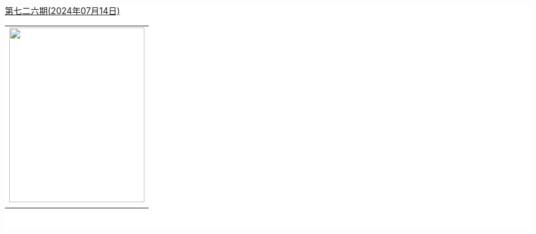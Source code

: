 <a href="https://gitlab.com/pdf_edit/pdfkit/-/raw/master/tests/pdf/212372.pdf">第七二六期(2024年07月14日)</a><br><table ><tr><td VALIGN=TOP width="221" height="286"><a href="https://gitlab.com/pdf_edit/pdfkit/-/raw/master/tests/pdf/212372.pdf" ><img width=221 height=286 src="https://qikan.minghui.org/mhqkpage/qikanimage/2024/07/13/mhzb_guangdong_726_pdf-cover.png"></a></td></tr></table><br>

